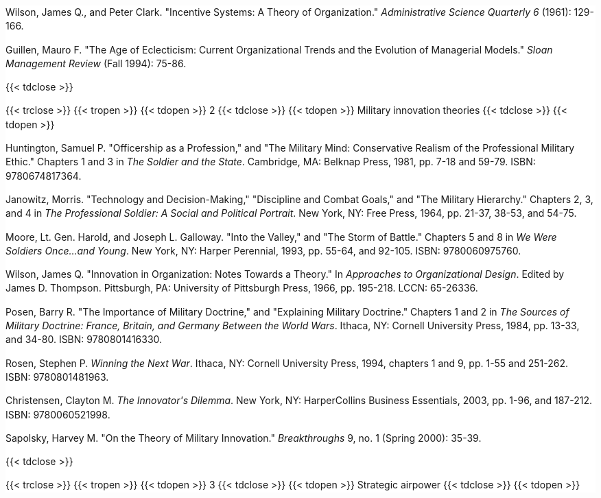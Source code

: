 Wilson, James Q., and Peter Clark. "Incentive Systems: A Theory of Organization." _Administrative Science Quarterly 6_ (1961): 129-166.

Guillen, Mauro F. "The Age of Eclecticism: Current Organizational Trends and the Evolution of Managerial Models." _Sloan Management Review_ (Fall 1994): 75-86.


{{< tdclose >}}

{{< trclose >}}
{{< tropen >}}
{{< tdopen >}}
2
{{< tdclose >}}
{{< tdopen >}}
Military innovation theories
{{< tdclose >}}
{{< tdopen >}}


Huntington, Samuel P. "Officership as a Profession," and "The Military Mind: Conservative Realism of the Professional Military Ethic." Chapters 1 and 3 in _The Soldier and the State_. Cambridge, MA: Belknap Press, 1981, pp. 7-18 and 59-79. ISBN: 9780674817364.

Janowitz, Morris. "Technology and Decision-Making," "Discipline and Combat Goals," and "The Military Hierarchy." Chapters 2, 3, and 4 in _The Professional Soldier: A Social and Political Portrait_. New York, NY: Free Press, 1964, pp. 21-37, 38-53, and 54-75.

Moore, Lt. Gen. Harold, and Joseph L. Galloway. "Into the Valley," and "The Storm of Battle." Chapters 5 and 8 in _We Were Soldiers Once...and Young_. New York, NY: Harper Perennial, 1993, pp. 55-64, and 92-105. ISBN: 9780060975760.

Wilson, James Q. "Innovation in Organization: Notes Towards a Theory." In _Approaches to Organizational Design_. Edited by James D. Thompson. Pittsburgh, PA: University of Pittsburgh Press, 1966, pp. 195-218. LCCN: 65-26336.

Posen, Barry R. "The Importance of Military Doctrine," and "Explaining Military Doctrine." Chapters 1 and 2 in _The Sources of Military Doctrine: France, Britain, and Germany Between the World Wars_. Ithaca, NY: Cornell University Press, 1984, pp. 13-33, and 34-80. ISBN: 9780801416330.

Rosen, Stephen P. _Winning the Next War_. Ithaca, NY: Cornell University Press, 1994, chapters 1 and 9, pp. 1-55 and 251-262. ISBN: 9780801481963.

Christensen, Clayton M. _The Innovator's Dilemma_. New York, NY: HarperCollins Business Essentials, 2003, pp. 1-96, and 187-212. ISBN: 9780060521998.

Sapolsky, Harvey M. "On the Theory of Military Innovation." _Breakthroughs_ 9, no. 1 (Spring 2000): 35-39.


{{< tdclose >}}

{{< trclose >}}
{{< tropen >}}
{{< tdopen >}}
3
{{< tdclose >}}
{{< tdopen >}}
Strategic airpower
{{< tdclose >}}
{{< tdopen >}}
